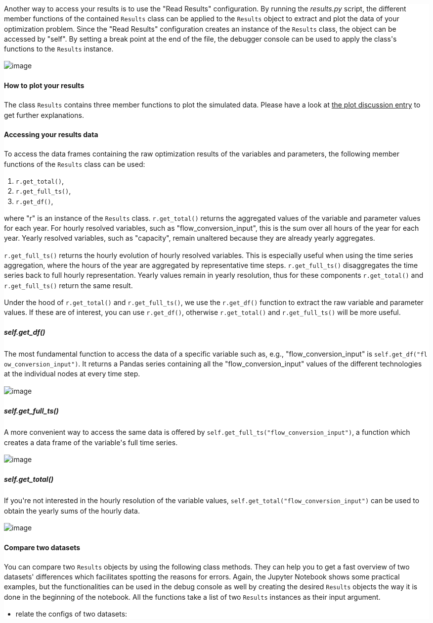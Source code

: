  Another way to access your results is to use the "Read Results" configuration. By running the _results.py_ script, the different member functions of the contained ```Results``` class can be applied to the ```Results``` object to extract and plot the data of your optimization problem. Since the "Read Results" configuration creates an instance of the ```Results``` class, the object can be accessed by "self". By setting a break point at the end of the file, the debugger console can be used to apply the class's functions to the ```Results``` instance.

![image](https://github.com/ZEN-universe/ZEN-garden/assets/114185605/85764bc6-2999-4f83-91c6-1d49243a1d8d)

#### How to plot your results
The class ```Results``` contains three member functions to plot the simulated data. Please have a look at [the plot discussion entry](https://github.com/RRE-ETH/ZEN-garden/discussions/251) to get further explanations.

#### Accessing your results data
To access the data frames containing the raw optimization results of the variables and parameters, the following member functions of the ```Results``` class can be used:

1. ```r.get_total()```,
2. ```r.get_full_ts()```,
3. ```r.get_df()```,

where "r" is an instance of the ```Results``` class. ```r.get_total()``` returns the aggregated values of the variable and parameter values for each year. For hourly resolved variables, such as "flow\_conversion\_input", this is the sum over all hours of the year for each year. Yearly resolved variables, such as "capacity", remain unaltered because they are already yearly aggregates.

```r.get_full_ts()``` returns the hourly evolution of hourly resolved variables. This is especially useful when using the time series aggregation, where the hours of the year are aggregated by representative time steps. ```r.get_full_ts()``` disaggregates the time series back to full hourly representation. Yearly values remain in yearly resolution, thus for these components ```r.get_total()``` and ```r.get_full_ts()``` return the same result.

Under the hood of ```r.get_total()``` and ```r.get_full_ts()```, we use the ```r.get_df()``` function to extract the raw variable and parameter values. If these are of interest, you can use ```r.get_df()```, otherwise ```r.get_total()``` and ```r.get_full_ts()``` will be more useful.

##### self.get_df()
The most fundamental function to access the data of a specific variable such as, e.g., "flow_conversion_input" is ```self.get_df("flow_conversion_input")```. It returns a Pandas series containing all the "flow_conversion_input" values of the different technologies at the individual nodes at every time step.

![image](https://github.com/ZEN-universe/ZEN-garden/assets/114185605/071ac7df-1ba0-42fe-9f2c-89b77a63b30a)

##### self.get_full_ts()
A more convenient way to access the same data is offered by ```self.get_full_ts("flow_conversion_input")```, a function which creates a data frame of the variable's full time series.

![image](https://github.com/ZEN-universe/ZEN-garden/assets/114185605/71779981-de3b-48cd-855f-4955588a093f)

##### self.get_total()
If you're not interested in the hourly resolution of the variable values, ```self.get_total("flow_conversion_input")``` can be used to obtain the yearly sums of the hourly data.

![image](https://github.com/ZEN-universe/ZEN-garden/assets/114185605/37abaf36-02f3-47e0-9d2b-94f23695d782)

#### Compare two datasets
You can compare two ```Results``` objects by using the following class methods. They can help you to get a fast overview of two datasets' differences which facilitates spotting the reasons for errors. Again, the Jupyter Notebook shows some practical examples, but the functionalities can be used in the debug console as well by creating the desired ```Results``` objects the way it is done in the beginning of the notebook. All the functions take a list of two ```Results``` instances as their input argument.

- relate the configs of two datasets:
```